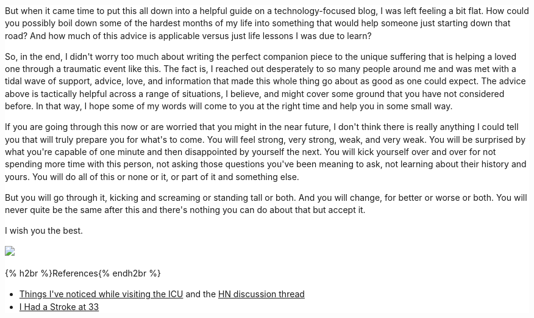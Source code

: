 But when it came time to put this all down into a helpful guide on a technology-focused blog, I was left feeling a bit flat. How could you possibly boil down some of the hardest months of my life into something that would help someone just starting down that road? And how much of this advice is applicable versus just life lessons I was due to learn?

So, in the end, I didn't worry too much about writing the perfect companion piece to the unique suffering that is helping a loved one through a traumatic event like this. The fact is, I reached out desperately to so many people around me and was met with a tidal wave of support, advice, love, and information that made this whole thing go about as good as one could expect. The advice above is tactically helpful across a range of situations, I believe, and might cover some ground that you have not considered before. In that way, I hope some of my words will come to you at the right time and help you in some small way. 

If you are going through this now or are worried that you might in the near future, I don't think there is really anything I could tell you that will truly prepare you for what's to come. You will feel strong, very strong, weak, and very weak. You will be surprised by what you're capable of one minute and then disappointed by yourself the next. You will kick yourself over and over for not spending more time with this person, not asking those questions you've been meaning to ask, not learning about their history and yours. You will do all of this or none or it, or part of it and something else. 

But you will go through it, kicking and screaming or standing tall or both. And you will change, for better or worse or both. You will never quite be the same after this and there's nothing you can do about that but accept it. 

I wish you the best. 

![](/_images/2022/mom-beach.jpg)

{% h2br %}References{% endh2br %}

- [Things I've noticed while visiting the ICU](https://trevorklee.substack.com/p/things-ive-noticed-while-visiting) and the [HN discussion thread](https://news.ycombinator.com/item?id=33661482)
- [I Had a Stroke at 33](http://www.buzzfeed.com/xtinehlee/i-had-a-stroke-at-33)